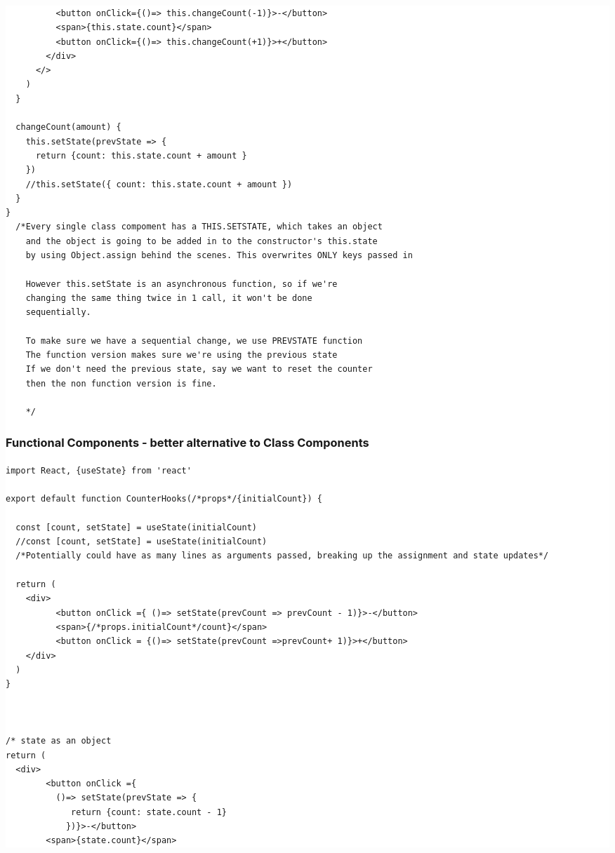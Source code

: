 ```react
          <button onClick={()=> this.changeCount(-1)}>-</button>
          <span>{this.state.count}</span>
          <button onClick={()=> this.changeCount(+1)}>+</button>
        </div>
      </>
    )
  }

  changeCount(amount) {
    this.setState(prevState => { 
      return {count: this.state.count + amount }
    })
    //this.setState({ count: this.state.count + amount })
  }
}
  /*Every single class compoment has a THIS.SETSTATE, which takes an object
    and the object is going to be added in to the constructor's this.state
    by using Object.assign behind the scenes. This overwrites ONLY keys passed in
    
    However this.setState is an asynchronous function, so if we're
    changing the same thing twice in 1 call, it won't be done
    sequentially. 

    To make sure we have a sequential change, we use PREVSTATE function
    The function version makes sure we're using the previous state
    If we don't need the previous state, say we want to reset the counter
    then the non function version is fine. 
    
    */
```

### Functional Components - better alternative to Class Components

```react
import React, {useState} from 'react'

export default function CounterHooks(/*props*/{initialCount}) {

  const [count, setState] = useState(initialCount)
  //const [count, setState] = useState(initialCount)
  /*Potentially could have as many lines as arguments passed, breaking up the assignment and state updates*/

  return (
    <div>
          <button onClick ={ ()=> setState(prevCount => prevCount - 1)}>-</button>
          <span>{/*props.initialCount*/count}</span>
          <button onClick = {()=> setState(prevCount =>prevCount+ 1)}>+</button>
    </div>
  )
}



/* state as an object
return (
  <div>
        <button onClick ={
          ()=> setState(prevState => {
             return {count: state.count - 1}
            })}>-</button>
        <span>{state.count}</span>
```